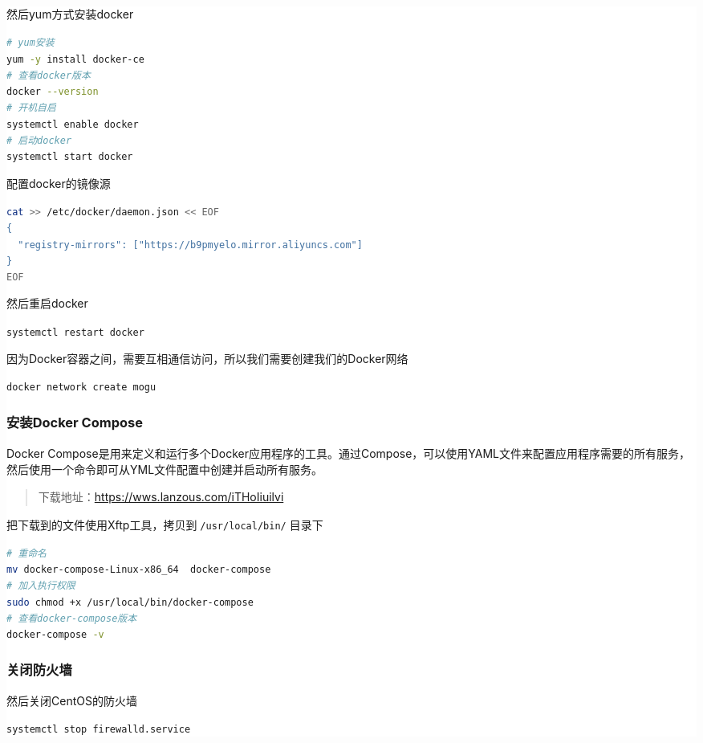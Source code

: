 然后yum方式安装docker

```bash
# yum安装
yum -y install docker-ce
# 查看docker版本
docker --version  
# 开机自启
systemctl enable docker
# 启动docker
systemctl start docker
```

配置docker的镜像源

```bash
cat >> /etc/docker/daemon.json << EOF
{
  "registry-mirrors": ["https://b9pmyelo.mirror.aliyuncs.com"]
}
EOF
```

然后重启docker

```bash
systemctl restart docker
```

因为Docker容器之间，需要互相通信访问，所以我们需要创建我们的Docker网络

```bash
docker network create mogu
```

### 安装Docker Compose

Docker Compose是用来定义和运行多个Docker应用程序的工具。通过Compose，可以使用YAML文件来配置应用程序需要的所有服务，然后使用一个命令即可从YML文件配置中创建并启动所有服务。

> 下载地址：https://wws.lanzous.com/iTHoIiuilvi

把下载到的文件使用Xftp工具，拷贝到 `/usr/local/bin/` 目录下

```bash
# 重命名
mv docker-compose-Linux-x86_64  docker-compose
# 加入执行权限
sudo chmod +x /usr/local/bin/docker-compose
# 查看docker-compose版本
docker-compose -v
```

### 关闭防火墙

然后关闭CentOS的防火墙

```bash
systemctl stop firewalld.service    
```
